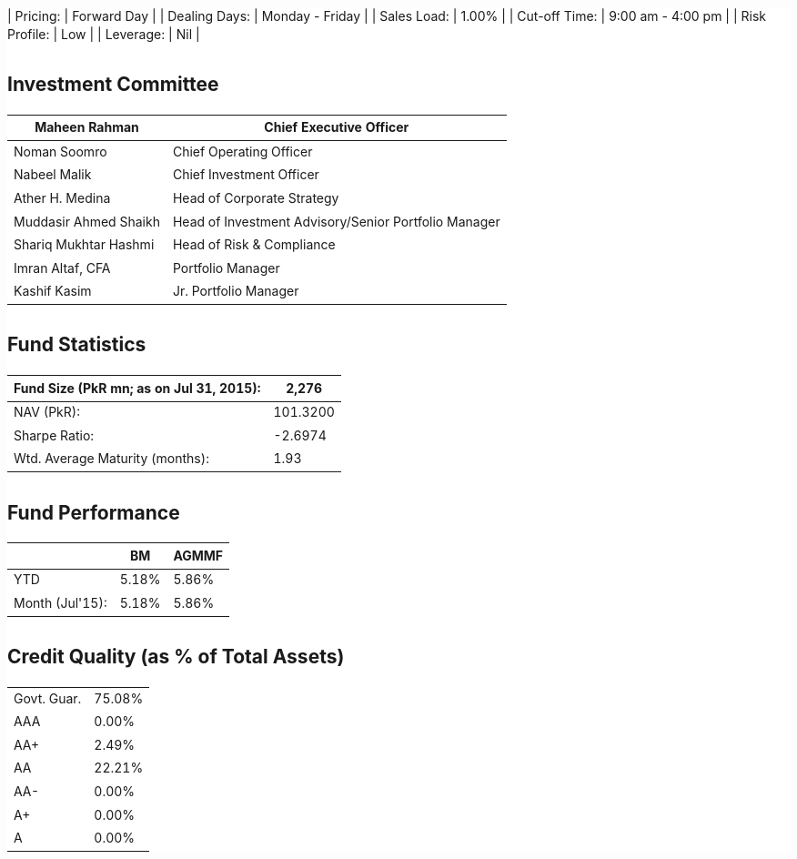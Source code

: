 | Pricing:                 | Forward Day                                 |
| Dealing Days:            | Monday - Friday                             |
| Sales Load:              | 1.00%                                       |
| Cut-off Time:            | 9:00 am - 4:00 pm                           |
| Risk Profile:            | Low                                         |
| Leverage:                | Nil                                         |

## Investment Committee

| Maheen Rahman         | Chief Executive Officer                              |
| --------------------- | ---------------------------------------------------- |
| Noman Soomro          | Chief Operating Officer                              |
| Nabeel Malik          | Chief Investment Officer                             |
| Ather H. Medina       | Head of Corporate Strategy                           |
| Muddasir Ahmed Shaikh | Head of Investment Advisory/Senior Portfolio Manager |
| Shariq Mukhtar Hashmi | Head of Risk & Compliance                            |
| Imran Altaf, CFA      | Portfolio Manager                                    |
| Kashif Kasim          | Jr. Portfolio Manager                                |

## Fund Statistics

| Fund Size (PkR mn; as on Jul 31, 2015): | 2,276    |
| --------------------------------------- | -------- |
| NAV (PkR):                              | 101.3200 |
| Sharpe Ratio:                           | -2.6974  |
| Wtd. Average Maturity (months):         | 1.93     |

## Fund Performance

|                 | BM    | AGMMF |
| --------------- | ----- | ----- |
| YTD             | 5.18% | 5.86% |
| Month (Jul'15): | 5.18% | 5.86% |

## Credit Quality (as % of Total Assets)

|             |        |
| ----------- | ------ |
| Govt. Guar. | 75.08% |
| AAA         | 0.00%  |
| AA+         | 2.49%  |
| AA          | 22.21% |
| AA-         | 0.00%  |
| A+          | 0.00%  |
| A           | 0.00%  |